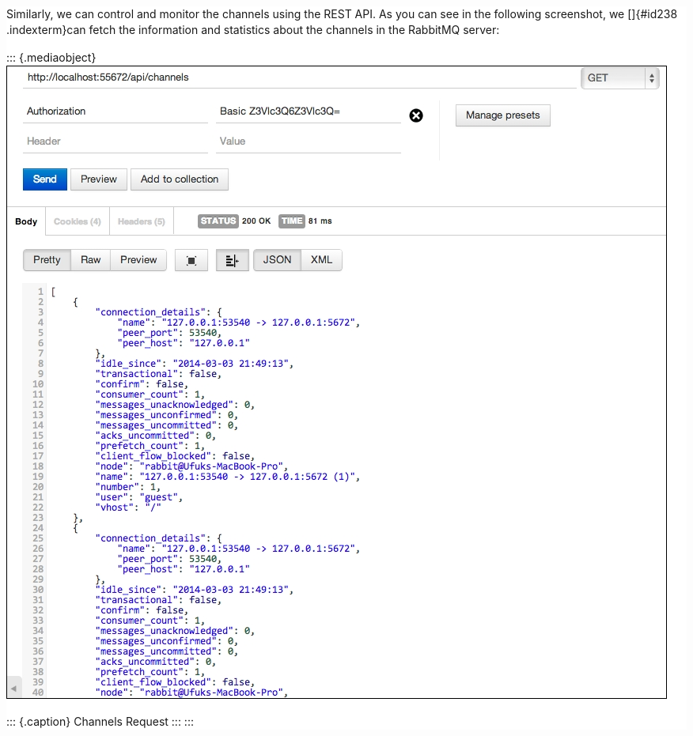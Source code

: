 Similarly, we can control and monitor the channels using the REST API.
As you can see in the following screenshot, we []{#id238 .indexterm}can
fetch the information and statistics about the channels in the RabbitMQ
server:

::: {.mediaobject}
![](https://raw.githubusercontent.com/fenago/rabbitmq-jupyterlab/master/images/images_mastering/image15_chapter6.jpg)

::: {.caption}
Channels Request
:::
:::
